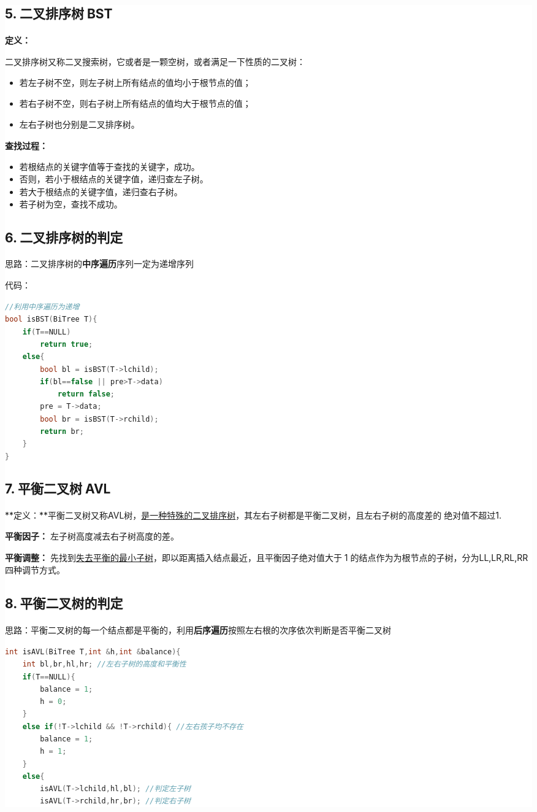## 5. 二叉排序树 BST 

**定义：**

二叉排序树又称二叉搜索树，它或者是一颗空树，或者满足一下性质的二叉树：

- 若左子树不空，则左子树上所有结点的值均小于根节点的值； 

- 若右子树不空，则右子树上所有结点的值均大于根节点的值；

- 左右子树也分别是二叉排序树。 

**查找过程：**

- 若根结点的关键字值等于查找的关键字，成功。 
- 否则，若小于根结点的关键字值，递归查左子树。 
- 若大于根结点的关键字值，递归查右子树。 
- 若子树为空，查找不成功。

## 6. 二叉排序树的判定

思路：二叉排序树的**中序遍历**序列一定为递增序列

代码：

```cpp
//利用中序遍历为递增
bool isBST(BiTree T){
    if(T==NULL)
        return true;
    else{
        bool bl = isBST(T->lchild);
        if(bl==false || pre>T->data)
            return false;
        pre = T->data;
        bool br = isBST(T->rchild);
        return br;
    }
}
```



## 7. 平衡二叉树 AVL

**定义：**平衡二叉树又称AVL树，<u>是一种特殊的二叉排序树</u>，其左右子树都是平衡二叉树，且左右子树的高度差的 绝对值不超过1. 

**平衡因子：** 左子树高度减去右子树高度的差。 

**平衡调整：** 先找到<u>失去平衡的最小子树</u>，即以距离插入结点最近，且平衡因子绝对值大于 1 的结点作为为根节点的子树，分为LL,LR,RL,RR四种调节方式。 

## 8. 平衡二叉树的判定

思路：平衡二叉树的每一个结点都是平衡的，利用**后序遍历**按照左右根的次序依次判断是否平衡二叉树

```cpp
int isAVL(BiTree T,int &h,int &balance){
    int bl,br,hl,hr; //左右子树的高度和平衡性
    if(T==NULL){
        balance = 1;
        h = 0;
    }
    else if(!T->lchild && !T->rchild){ //左右孩子均不存在
        balance = 1;
        h = 1;
    }
    else{
        isAVL(T->lchild,hl,bl); //判定左子树
        isAVL(T->rchild,hr,br); //判定右子树
```